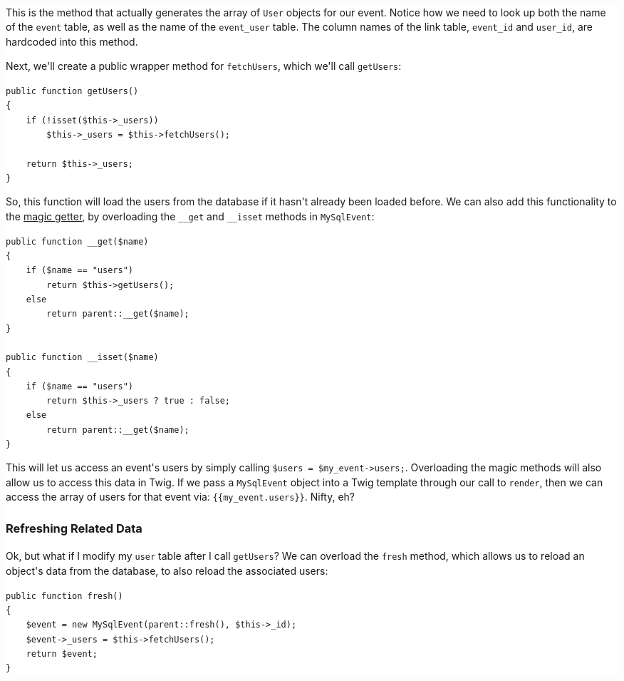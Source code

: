 This is the method that actually generates the array of `User` objects for our event. Notice how we need to look up both the name of the `event` table, as well as the name of the `event_user` table. The column names of the link table, `event_id` and `user_id`, are hardcoded into this method.

Next, we'll create a public wrapper method for `fetchUsers`, which we'll call `getUsers`:

```
public function getUsers()
{
    if (!isset($this->_users))
        $this->_users = $this->fetchUsers();

    return $this->_users;
}
```

So, this function will load the users from the database if it hasn't already been loaded before. We can also add this functionality to the [magic getter](http://php.net/manual/en/language.oop5.magic.php), by overloading the `__get` and `__isset` methods in `MySqlEvent`:

```
public function __get($name)
{
    if ($name == "users")
        return $this->getUsers();
    else
        return parent::__get($name);
}

public function __isset($name)
{
    if ($name == "users")
        return $this->_users ? true : false;
    else
        return parent::__get($name);
}
```

This will let us access an event's users by simply calling `$users = $my_event->users;`. Overloading the magic methods will also allow us to access this data in Twig. If we pass a `MySqlEvent` object into a Twig template through our call to `render`, then we can access the array of users for that event via: `{{my_event.users}}`. Nifty, eh?

### Refreshing Related Data

Ok, but what if I modify my `user` table after I call `getUsers`? We can overload the `fresh` method, which allows us to reload an object's data from the database, to also reload the associated users:

```
public function fresh()
{
    $event = new MySqlEvent(parent::fresh(), $this->_id);
    $event->_users = $this->fetchUsers();
    return $event;
}
```
